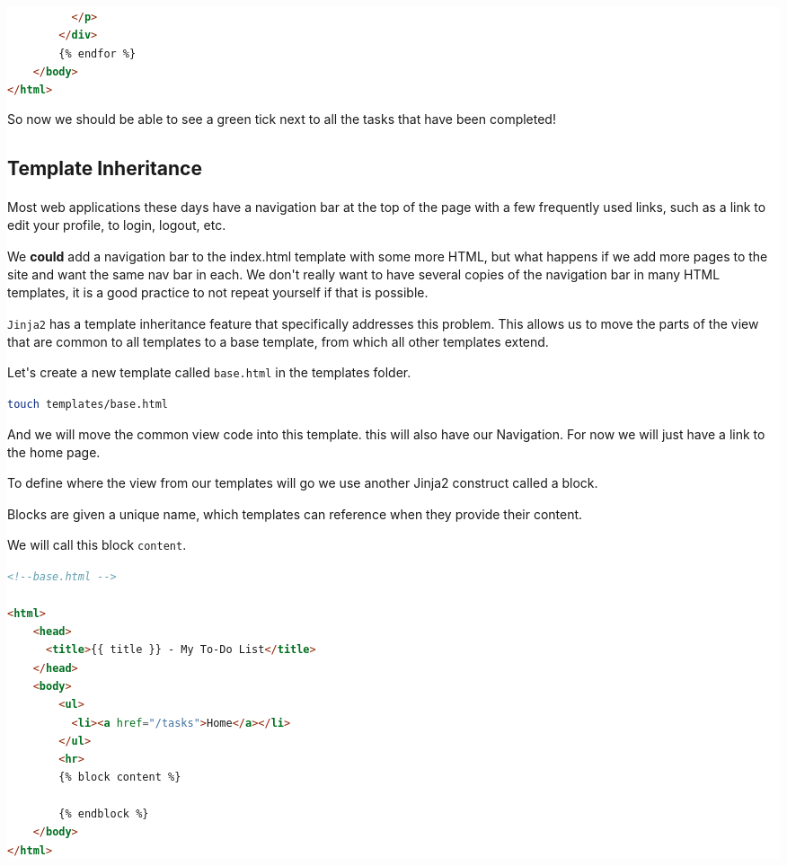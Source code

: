 ```html
          </p>
        </div>
        {% endfor %}
    </body>
</html>
```

So now we should be able to see a green tick next to all the tasks that have been completed!


## Template Inheritance

Most web applications these days have a navigation bar at the top of the page with a few frequently used links, such as a link to edit your profile, to login, logout, etc.

We __could__ add a navigation bar to the index.html template with some more HTML, but what happens if we add more pages to the site and want the same nav bar in each. We don't really want to have several copies of the navigation bar in many HTML templates, it is a good practice to not repeat yourself if that is possible.

`Jinja2` has a template inheritance feature that specifically addresses this problem. This allows us to move the parts of the view that are common to all templates to a base template, from which all other templates extend.

Let's create a new template called `base.html` in the templates folder.

```bash
touch templates/base.html
```

And we will move the common view code into this template. this will also have our Navigation. For now we will just have a link to the home page.

To define where the view from our templates will go we use another Jinja2 construct called a block.

Blocks are given a unique name, which templates can reference when they provide their content.

We will call this block `content`.

```html
<!--base.html -->

<html>
    <head>
      <title>{{ title }} - My To-Do List</title>
    </head>
    <body>
        <ul>
          <li><a href="/tasks">Home</a></li>
        </ul>
        <hr>
        {% block content %}

        {% endblock %}
    </body>
</html>
```
